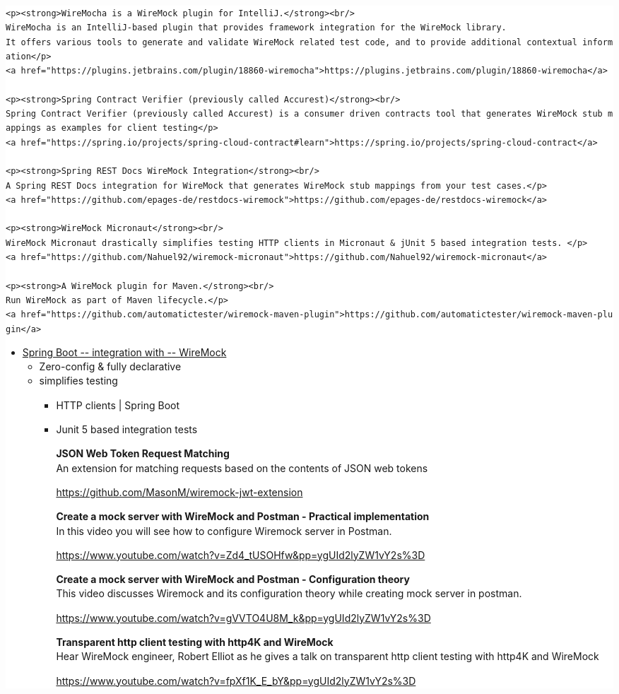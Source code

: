     <p><strong>WireMocha is a WireMock plugin for IntelliJ.</strong><br/>
    WireMocha is an IntelliJ-based plugin that provides framework integration for the WireMock library.
    It offers various tools to generate and validate WireMock related test code, and to provide additional contextual information</p>
    <a href="https://plugins.jetbrains.com/plugin/18860-wiremocha">https://plugins.jetbrains.com/plugin/18860-wiremocha</a>

    <p><strong>Spring Contract Verifier (previously called Accurest)</strong><br/>
    Spring Contract Verifier (previously called Accurest) is a consumer driven contracts tool that generates WireMock stub mappings as examples for client testing</p>
    <a href="https://spring.io/projects/spring-cloud-contract#learn">https://spring.io/projects/spring-cloud-contract</a>

    <p><strong>Spring REST Docs WireMock Integration</strong><br/>
    A Spring REST Docs integration for WireMock that generates WireMock stub mappings from your test cases.</p>
    <a href="https://github.com/epages-de/restdocs-wiremock">https://github.com/epages-de/restdocs-wiremock</a>

    <p><strong>WireMock Micronaut</strong><br/>
    WireMock Micronaut drastically simplifies testing HTTP clients in Micronaut & jUnit 5 based integration tests. </p>
    <a href="https://github.com/Nahuel92/wiremock-micronaut">https://github.com/Nahuel92/wiremock-micronaut</a>

    <p><strong>A WireMock plugin for Maven.</strong><br/>
    Run WireMock as part of Maven lifecycle.</p>
    <a href="https://github.com/automatictester/wiremock-maven-plugin">https://github.com/automatictester/wiremock-maven-plugin</a>

* [Spring Boot -- integration with -- WireMock](https://github.com/wiremock/wiremock-spring-boot)
  * Zero-config & fully declarative
  * simplifies testing 
    * HTTP clients | Spring Boot
    * Junit 5 based integration tests


      <p><strong>JSON Web Token Request Matching</strong><br/>
      An extension for matching requests based on the contents of JSON web tokens</p>
      <a href="https://github.com/MasonM/wiremock-jwt-extension">https://github.com/MasonM/wiremock-jwt-extension</a>

      <p><strong>Create a mock server with WireMock and Postman - Practical implementation</strong><br/>
      In this video you will see how to configure Wiremock server in Postman.</p>
      <a href="https://www.youtube.com/watch?v=Zd4_tUSOHfw&pp=ygUId2lyZW1vY2s%3D">https://www.youtube.com/watch?v=Zd4_tUSOHfw&pp=ygUId2lyZW1vY2s%3D</a>

      <p><strong>Create a mock server with WireMock and Postman - Configuration theory</strong><br/>
      This video discusses Wiremock and its configuration theory while creating mock server in postman.</p>
      <a href="https://www.youtube.com/watch?v=gVVTO4U8M_k&pp=ygUId2lyZW1vY2s%3D">https://www.youtube.com/watch?v=gVVTO4U8M_k&pp=ygUId2lyZW1vY2s%3D</a>

      <p><strong>Transparent http client testing with http4K and WireMock</strong><br/>
      Hear WireMock engineer, Robert Elliot as he gives a talk on transparent http client testing with http4K and WireMock</p>
      <a href="https://www.youtube.com/watch?v=fpXf1K_E_bY&pp=ygUId2lyZW1vY2s%3D">https://www.youtube.com/watch?v=fpXf1K_E_bY&pp=ygUId2lyZW1vY2s%3D</a>
    
